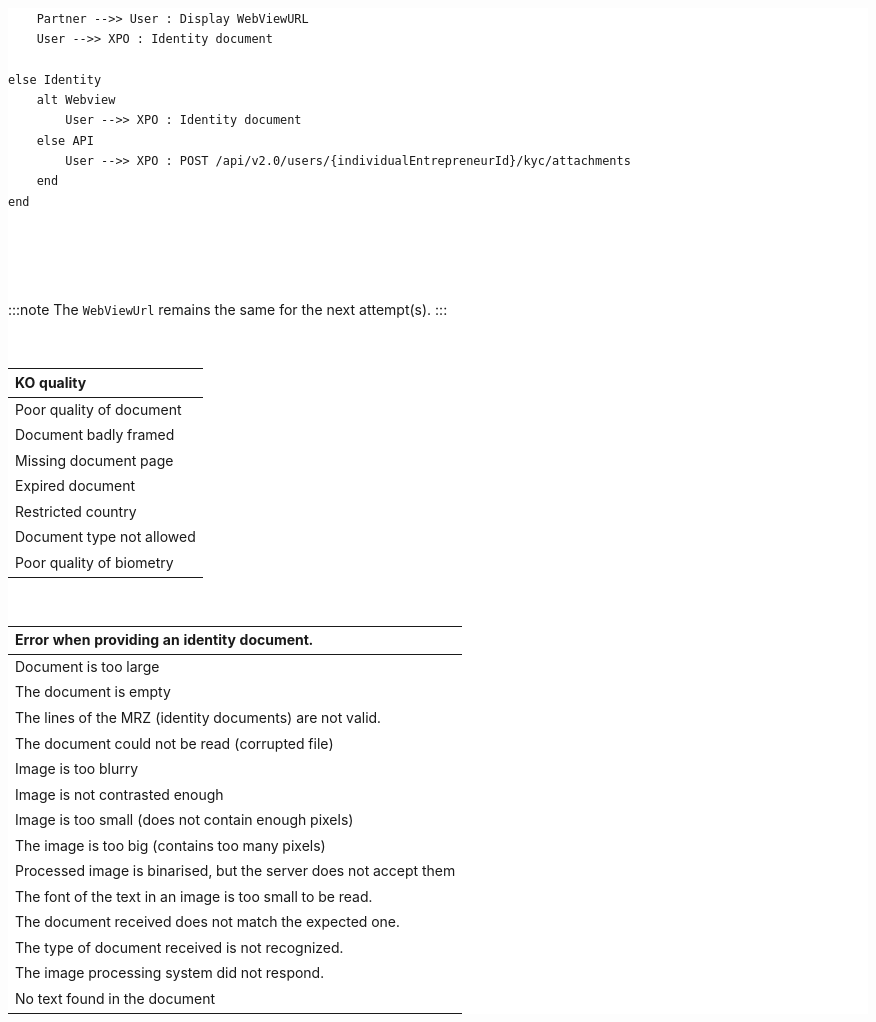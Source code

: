 ```mermaid
    Partner -->> User : Display WebViewURL
    User -->> XPO : Identity document
    
else Identity
    alt Webview
        User -->> XPO : Identity document
    else API
        User -->> XPO : POST /api/v2.0/users/{individualEntrepreneurId}/kyc/attachments
    end
end


```

<br/><br/>

:::note
The `WebViewUrl` remains the same for the next attempt(s).
:::

<br/>

| **KO quality** |
| :--- |
| Poor quality of document |
| Document badly framed |
| Missing document page |
| Expired document |
| Restricted country |
| Document type not allowed |
| Poor quality of biometry |

<br/>

| **Error when providing an identity document.** |
| :--- |
| Document is too large |
| The document is empty |
| The lines of the MRZ (identity documents) are not valid. |
| The document could not be read (corrupted file) |
| Image is too blurry |
| Image is not contrasted enough |
| Image is too small (does not contain enough pixels) |
| The image is too big (contains too many pixels) |
| Processed image is binarised, but the server does not accept them |
| The font of the text in an image is too small to be read. |
| The document received does not match the expected one. |
| The type of document received is not recognized. |
| The image processing system did not respond. |
| No text found in the document |
